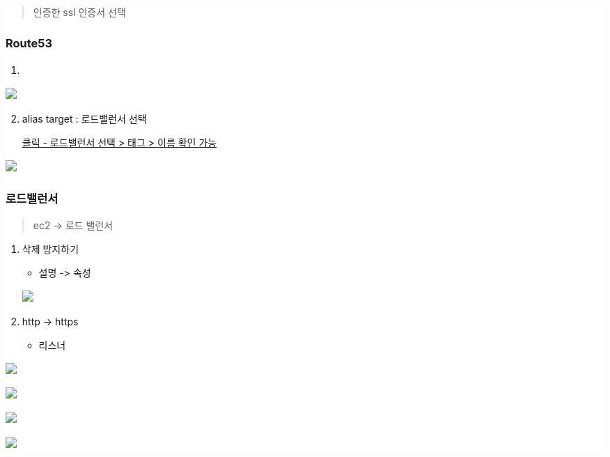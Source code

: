 

> 인증한 ssl 인증서 선택




### Route53

1. 

![](https://imgur.com/t1WjEuo.png)



2. alias target : 로드밸런서 선택

   [클릭 - 로드밸런서 선택 > 태그 > 이름 확인 가능 ](https://ap-northeast-2.console.aws.amazon.com/ec2/v2/home?region=ap-northeast-2#LoadBalancers:sort=loadBalancerName)

   

![](https://imgur.com/zSPitHG.png)



### 로드밸런서

> ec2 -> 로드 밸런서

1. 삭제 방지하기

   * 설명 -> 속성

   ![](C:\Users\apexsoft\AppData\Roaming\Typora\typora-user-images\1566270506691.png)

2. http -> https 

   * 리스너

![](https://imgur.com/x6UCKHI.png)

![](https://imgur.com/7411nU3.png)

![](https://imgur.com/Q8mMtUE.png)

![](https://imgur.com/uwoiyjk.png)